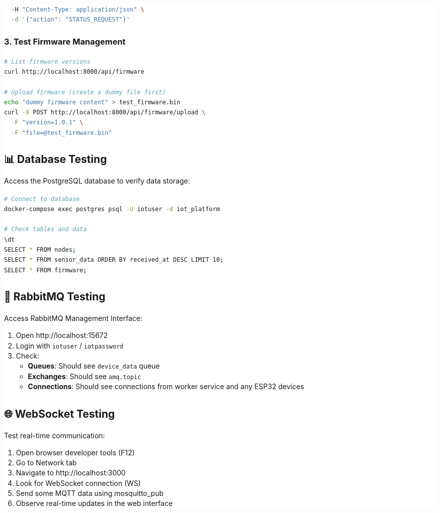 ```bash
  -H "Content-Type: application/json" \
  -d '{"action": "STATUS_REQUEST"}'
```

### 3. Test Firmware Management

```bash
# List firmware versions
curl http://localhost:8000/api/firmware

# Upload firmware (create a dummy file first)
echo "dummy firmware content" > test_firmware.bin
curl -X POST http://localhost:8000/api/firmware/upload \
  -F "version=1.0.1" \
  -F "file=@test_firmware.bin"
```

## 📊 Database Testing

Access the PostgreSQL database to verify data storage:

```bash
# Connect to database
docker-compose exec postgres psql -U iotuser -d iot_platform

# Check tables and data
\dt
SELECT * FROM nodes;
SELECT * FROM sensor_data ORDER BY received_at DESC LIMIT 10;
SELECT * FROM firmware;
```

## 🔌 RabbitMQ Testing

Access RabbitMQ Management Interface:

1. Open http://localhost:15672
2. Login with `iotuser` / `iotpassword`
3. Check:
   - **Queues**: Should see `device_data` queue
   - **Exchanges**: Should see `amq.topic`
   - **Connections**: Should see connections from worker service and any ESP32 devices

## 🌐 WebSocket Testing

Test real-time communication:

1. Open browser developer tools (F12)
2. Go to Network tab
3. Navigate to http://localhost:3000
4. Look for WebSocket connection (WS)
5. Send some MQTT data using mosquitto_pub
6. Observe real-time updates in the web interface
